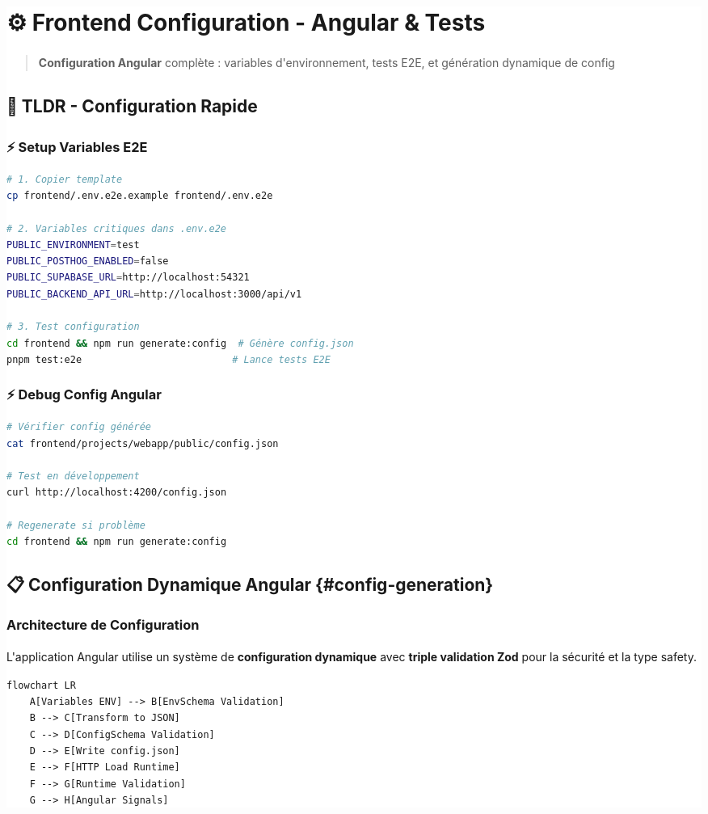 # ⚙️ Frontend Configuration - Angular & Tests

> **Configuration Angular** complète : variables d'environnement, tests E2E, et génération dynamique de config

## 🚀 TLDR - Configuration Rapide

### ⚡ Setup Variables E2E
```bash
# 1. Copier template
cp frontend/.env.e2e.example frontend/.env.e2e

# 2. Variables critiques dans .env.e2e
PUBLIC_ENVIRONMENT=test
PUBLIC_POSTHOG_ENABLED=false
PUBLIC_SUPABASE_URL=http://localhost:54321
PUBLIC_BACKEND_API_URL=http://localhost:3000/api/v1

# 3. Test configuration
cd frontend && npm run generate:config  # Génère config.json
pnpm test:e2e                          # Lance tests E2E
```

### ⚡ Debug Config Angular
```bash
# Vérifier config générée
cat frontend/projects/webapp/public/config.json

# Test en développement
curl http://localhost:4200/config.json

# Regenerate si problème
cd frontend && npm run generate:config
```

## 📋 Configuration Dynamique Angular {#config-generation}

### Architecture de Configuration
L'application Angular utilise un système de **configuration dynamique** avec **triple validation Zod** pour la sécurité et la type safety.

```mermaid
flowchart LR
    A[Variables ENV] --> B[EnvSchema Validation]
    B --> C[Transform to JSON]
    C --> D[ConfigSchema Validation]
    D --> E[Write config.json]
    E --> F[HTTP Load Runtime]
    F --> G[Runtime Validation]
    G --> H[Angular Signals]
```
